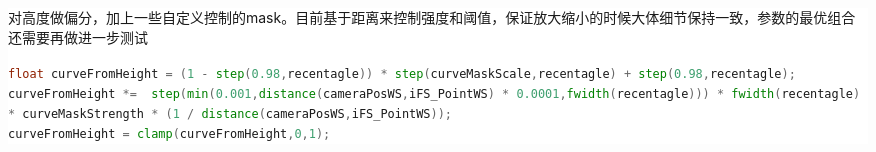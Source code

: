 
对高度做偏分，加上一些自定义控制的mask。目前基于距离来控制强度和阈值，保证放大缩小的时候大体细节保持一致，参数的最优组合还需要再做进一步测试

```glsl
float curveFromHeight = (1 - step(0.98,recentagle)) * step(curveMaskScale,recentagle) + step(0.98,recentagle); 
curveFromHeight *=  step(min(0.001,distance(cameraPosWS,iFS_PointWS) * 0.0001,fwidth(recentagle))) * fwidth(recentagle) * curveMaskStrength * (1 / distance(cameraPosWS,iFS_PointWS));
curveFromHeight = clamp(curveFromHeight,0,1);
```
